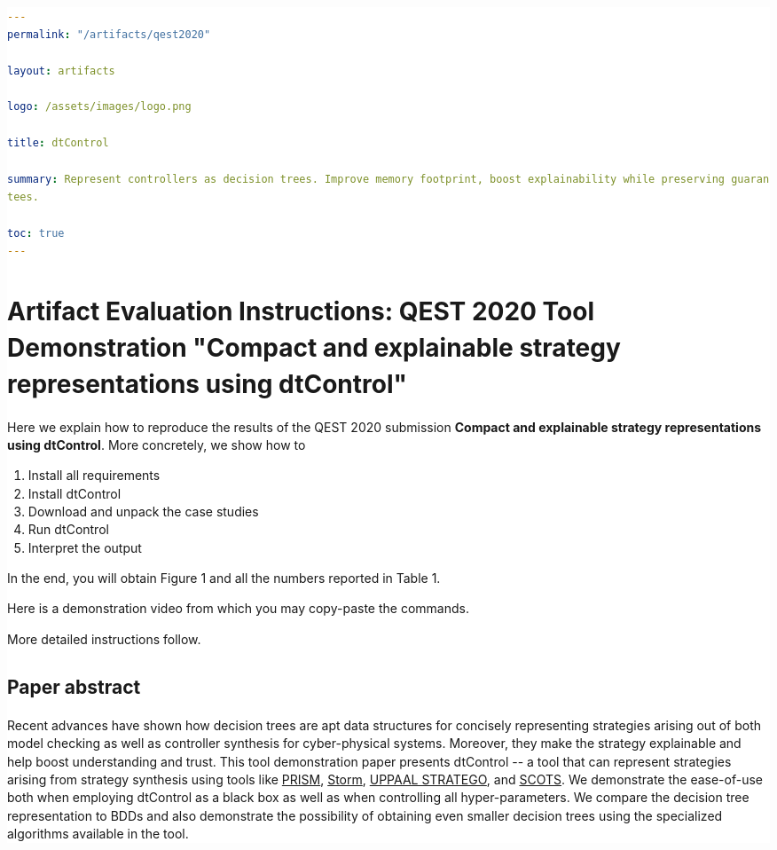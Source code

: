 ```yaml
---
permalink: "/artifacts/qest2020"

layout: artifacts

logo: /assets/images/logo.png

title: dtControl

summary: Represent controllers as decision trees. Improve memory footprint, boost explainability while preserving guarantees.

toc: true
---
```


# Artifact Evaluation Instructions: QEST 2020 Tool Demonstration "Compact and explainable strategy representations using dtControl"

Here we explain how to reproduce the results of the QEST 2020 submission **Compact and explainable strategy representations using dtControl**.
More concretely, we show how to 
1. Install all requirements
2. Install dtControl
3. Download and unpack the case studies
4. Run dtControl
5. Interpret the output

In the end, you will obtain Figure 1 and all the numbers reported in Table 1.

Here is a demonstration video from which you may copy-paste the commands.

<script id="asciicast-3NugWnvM7h2KXN7pcUsm18XME" src="https://asciinema.org/a/3NugWnvM7h2KXN7pcUsm18XME.js" async></script>

More detailed instructions follow.

## Paper abstract 

Recent advances have shown how decision trees are apt data structures for concisely representing strategies arising out of both model checking as well as controller synthesis for cyber-physical systems.
Moreover, they make the strategy explainable and help boost understanding and trust.
This tool demonstration paper presents dtControl -- a tool that can represent strategies arising from strategy synthesis using tools like [PRISM](https://www.prismmodelchecker.org/), [Storm](www.stormchecker.org/), [UPPAAL STRATEGO](https://people.cs.aau.dk/~marius/stratego/), and [SCOTS](https://gitlab.lrz.de/hcs/scots).
We demonstrate the ease-of-use both when employing dtControl as a black box as well as when controlling all hyper-parameters.
We compare the decision tree representation to BDDs and also demonstrate the possibility of obtaining even smaller decision trees using the specialized algorithms available in the tool.
